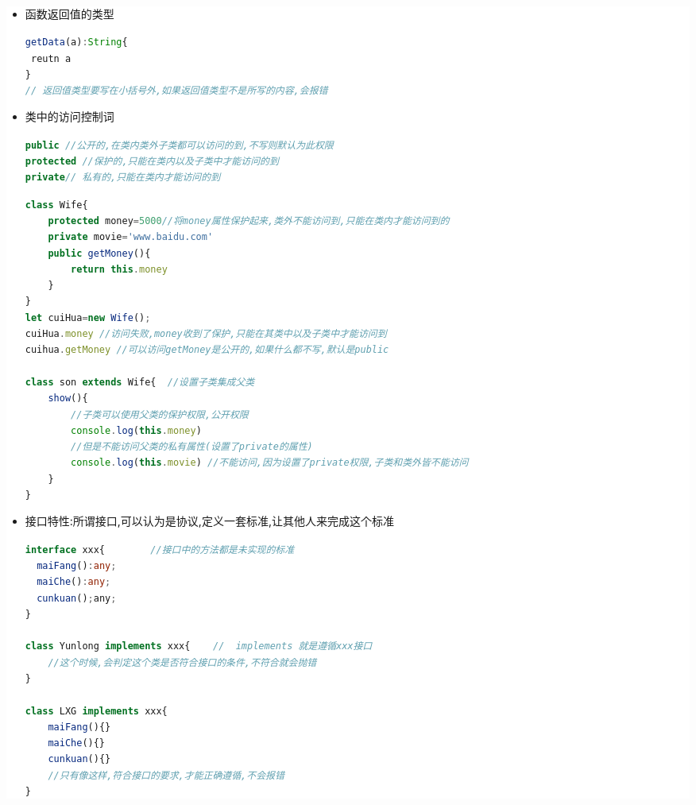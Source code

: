   * 函数返回值的类型

    ```typescript
    getData(a):String{
     reutn a
    }
    // 返回值类型要写在小括号外,如果返回值类型不是所写的内容,会报错
    ```

  * 类中的访问控制词

    ```typescript
    public //公开的,在类内类外子类都可以访问的到,不写则默认为此权限 
    protected //保护的,只能在类内以及子类中才能访问的到
    private// 私有的,只能在类内才能访问的到
    ```

    ```typescript
    class Wife{
        protected money=5000//将money属性保护起来,类外不能访问到,只能在类内才能访问到的
        private movie='www.baidu.com'
        public getMoney(){
            return this.money
        }
    }
    let cuiHua=new Wife();
    cuiHua.money //访问失败,money收到了保护,只能在其类中以及子类中才能访问到
    cuihua.getMoney //可以访问getMoney是公开的,如果什么都不写,默认是public
    
    class son extends Wife{  //设置子类集成父类
        show(){ 
            //子类可以使用父类的保护权限,公开权限
            console.log(this.money)
            //但是不能访问父类的私有属性(设置了private的属性)
            console.log(this.movie) //不能访问,因为设置了private权限,子类和类外皆不能访问
        }
    }
    ```

  * 接口特性:所谓接口,可以认为是协议,定义一套标准,让其他人来完成这个标准

    ```typescript
    interface xxx{        //接口中的方法都是未实现的标准
      maiFang():any;
      maiChe():any;
      cunkuan();any;
    }
    
    class Yunlong implements xxx{    //  implements 就是遵循xxx接口   
        //这个时候,会判定这个类是否符合接口的条件,不符合就会抛错
    }
    
    class LXG implements xxx{
        maiFang(){}
        maiChe(){}
        cunkuan(){}
        //只有像这样,符合接口的要求,才能正确遵循,不会报错
    }
    ```
